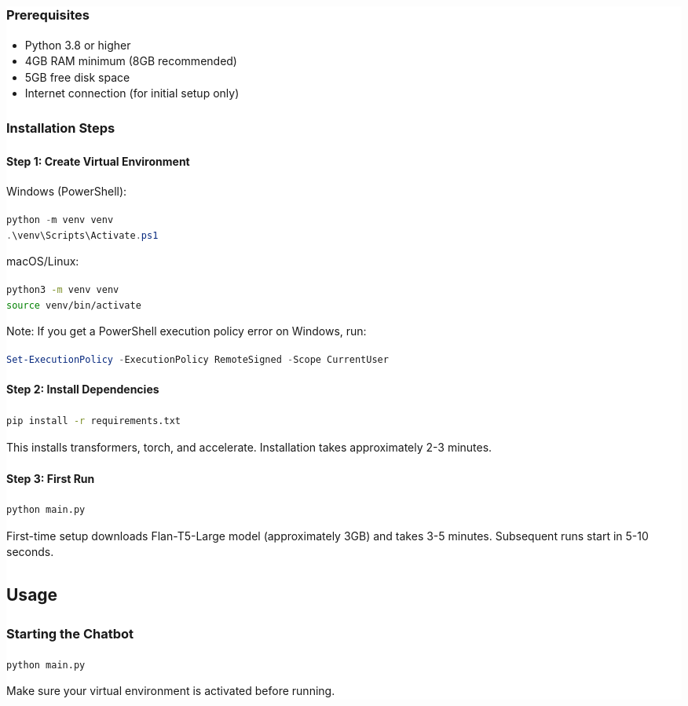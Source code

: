 ### Prerequisites

- Python 3.8 or higher
- 4GB RAM minimum (8GB recommended)
- 5GB free disk space
- Internet connection (for initial setup only)

### Installation Steps

#### Step 1: Create Virtual Environment

Windows (PowerShell):

```powershell
python -m venv venv
.\venv\Scripts\Activate.ps1
```

macOS/Linux:

```bash
python3 -m venv venv
source venv/bin/activate
```

Note: If you get a PowerShell execution policy error on Windows, run:

```powershell
Set-ExecutionPolicy -ExecutionPolicy RemoteSigned -Scope CurrentUser
```

#### Step 2: Install Dependencies

```bash
pip install -r requirements.txt
```

This installs transformers, torch, and accelerate. Installation takes approximately 2-3 minutes.

#### Step 3: First Run

```bash
python main.py
```

First-time setup downloads Flan-T5-Large model (approximately 3GB) and takes 3-5 minutes. Subsequent runs start in 5-10 seconds.

## Usage

### Starting the Chatbot

```bash
python main.py
```

Make sure your virtual environment is activated before running.
